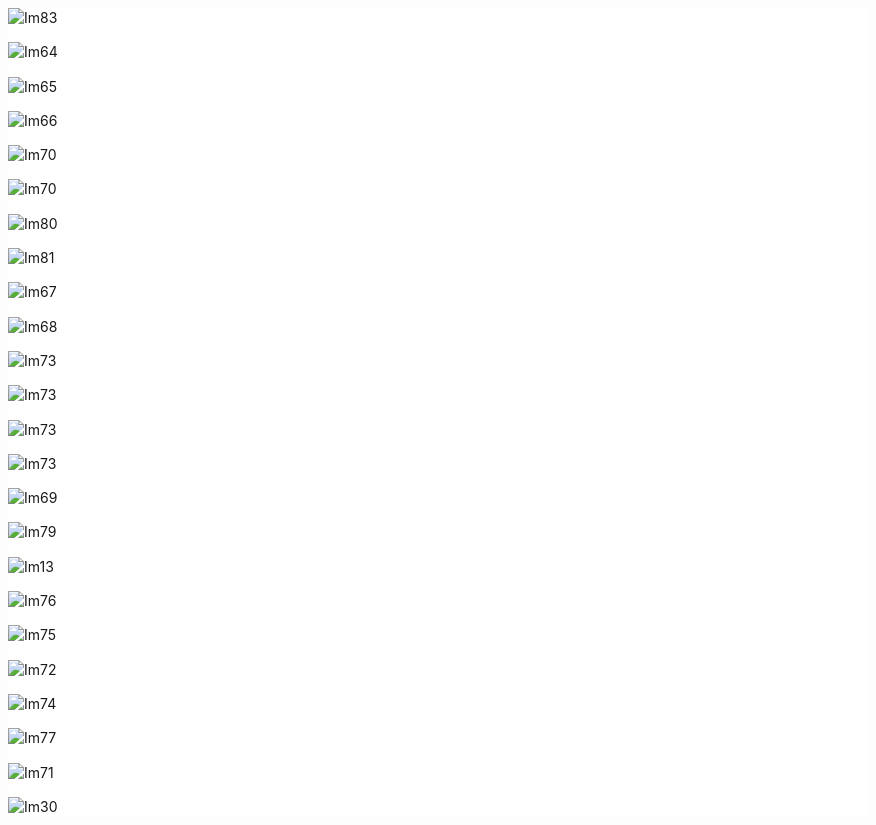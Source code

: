 ![Im83](images/Im83)

![Im64](images/Im64)

![Im65](images/Im65)

![Im66](images/Im66)

![Im70](images/Im70)

![Im70](images/Im70)

![Im80](images/Im80)

![Im81](images/Im81)

![Im67](images/Im67)

![Im68](images/Im68)

![Im73](images/Im73)

![Im73](images/Im73)

![Im73](images/Im73)

![Im73](images/Im73)

![Im69](images/Im69)

![Im79](images/Im79)

![Im13](images/Im13)

![Im76](images/Im76)

![Im75](images/Im75)

![Im72](images/Im72)

![Im74](images/Im74)

![Im77](images/Im77)

![Im71](images/Im71)

![Im30](images/Im30)
